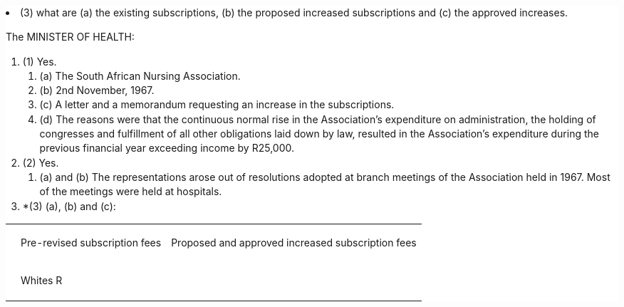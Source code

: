 <li>(3) what are (a) the existing subscriptions, (b) the proposed increased subscriptions and (c) the approved increases.</li>

</ol>

</question>

<answer by="#minister_of_health" to="#wood">

<from>The MINISTER OF HEALTH:</from>

<ol>

<li>(1) Yes.

<ol>

<li>(a) The South African Nursing Association.</li>

<li><span class="col_2829-2830" refersTo="page_0047"/>(b) 2nd November, 1967.</li>

<li>(c) A letter and a memorandum requesting an increase in the subscriptions.</li>

<li>(d) The reasons were that the continuous normal rise in the Association&#x2019;s expenditure on administration, the holding of congresses and fulfillment of all other obligations laid down by law, resulted in the Association&#x2019;s expenditure during the previous financial year exceeding income by R25,000.</li>

</ol>

</li>

<li>(2) Yes.

<ol>

<li>(a) and (b) The representations arose out of resolutions adopted at branch meetings of the Association held in 1967. Most of the meetings were held at hospitals.</li>

</ol>

</li>

<li>*(3) (a), (b) and (c):</li>

</ol>

<table>

<tr>

<td><p></p></td>

<td><p>Pre-revised subscription fees</p></td>

<td colspan="2"><p>Proposed and approved increased subscription fees</p></td>

</tr>

<tr>

<td><p></p></td>

<td><p>Whites R</p></td>
